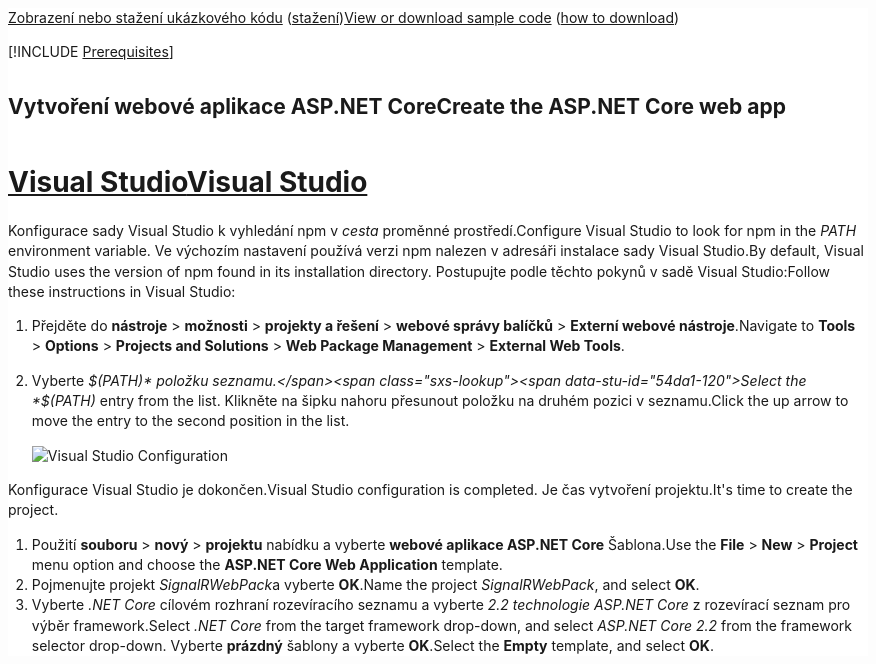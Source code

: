 <span data-ttu-id="54da1-113">[Zobrazení nebo stažení ukázkového kódu](https://github.com/aspnet/Docs/tree/master/aspnetcore/tutorials/signalr-typescript-webpack/sample) ([stažení](xref:index#how-to-download-a-sample))</span><span class="sxs-lookup"><span data-stu-id="54da1-113">[View or download sample code](https://github.com/aspnet/Docs/tree/master/aspnetcore/tutorials/signalr-typescript-webpack/sample) ([how to download](xref:index#how-to-download-a-sample))</span></span>

[!INCLUDE [Prerequisites](~/includes/net-core-prereqs-vs-vsc-2.2.md)]

## <a name="create-the-aspnet-core-web-app"></a><span data-ttu-id="54da1-114">Vytvoření webové aplikace ASP.NET Core</span><span class="sxs-lookup"><span data-stu-id="54da1-114">Create the ASP.NET Core web app</span></span>

# <a name="visual-studiotabvisual-studio"></a>[<span data-ttu-id="54da1-115">Visual Studio</span><span class="sxs-lookup"><span data-stu-id="54da1-115">Visual Studio</span></span>](#tab/visual-studio)

<span data-ttu-id="54da1-116">Konfigurace sady Visual Studio k vyhledání npm v *cesta* proměnné prostředí.</span><span class="sxs-lookup"><span data-stu-id="54da1-116">Configure Visual Studio to look for npm in the *PATH* environment variable.</span></span> <span data-ttu-id="54da1-117">Ve výchozím nastavení používá verzi npm nalezen v adresáři instalace sady Visual Studio.</span><span class="sxs-lookup"><span data-stu-id="54da1-117">By default, Visual Studio uses the version of npm found in its installation directory.</span></span> <span data-ttu-id="54da1-118">Postupujte podle těchto pokynů v sadě Visual Studio:</span><span class="sxs-lookup"><span data-stu-id="54da1-118">Follow these instructions in Visual Studio:</span></span>

1. <span data-ttu-id="54da1-119">Přejděte do **nástroje** > **možnosti** > **projekty a řešení** > **webové správy balíčků**  >  **Externí webové nástroje**.</span><span class="sxs-lookup"><span data-stu-id="54da1-119">Navigate to **Tools** > **Options** > **Projects and Solutions** > **Web Package Management** > **External Web Tools**.</span></span>
1. <span data-ttu-id="54da1-120">Vyberte *$(PATH)* položku seznamu.</span><span class="sxs-lookup"><span data-stu-id="54da1-120">Select the *$(PATH)* entry from the list.</span></span> <span data-ttu-id="54da1-121">Klikněte na šipku nahoru přesunout položku na druhém pozici v seznamu.</span><span class="sxs-lookup"><span data-stu-id="54da1-121">Click the up arrow to move the entry to the second position in the list.</span></span>

    ![Visual Studio Configuration](signalr-typescript-webpack/_static/signalr-configure-path-visual-studio.png)

<span data-ttu-id="54da1-123">Konfigurace Visual Studio je dokončen.</span><span class="sxs-lookup"><span data-stu-id="54da1-123">Visual Studio configuration is completed.</span></span> <span data-ttu-id="54da1-124">Je čas vytvoření projektu.</span><span class="sxs-lookup"><span data-stu-id="54da1-124">It's time to create the project.</span></span>

1. <span data-ttu-id="54da1-125">Použití **souboru** > **nový** > **projektu** nabídku a vyberte **webové aplikace ASP.NET Core** Šablona.</span><span class="sxs-lookup"><span data-stu-id="54da1-125">Use the **File** > **New** > **Project** menu option and choose the **ASP.NET Core Web Application** template.</span></span>
1. <span data-ttu-id="54da1-126">Pojmenujte projekt *SignalRWebPack*a vyberte **OK**.</span><span class="sxs-lookup"><span data-stu-id="54da1-126">Name the project *SignalRWebPack*, and select **OK**.</span></span>
1. <span data-ttu-id="54da1-127">Vyberte *.NET Core* cílovém rozhraní rozevíracího seznamu a vyberte *2.2 technologie ASP.NET Core* z rozevírací seznam pro výběr framework.</span><span class="sxs-lookup"><span data-stu-id="54da1-127">Select *.NET Core* from the target framework drop-down, and select *ASP.NET Core 2.2* from the framework selector drop-down.</span></span> <span data-ttu-id="54da1-128">Vyberte **prázdný** šablony a vyberte **OK**.</span><span class="sxs-lookup"><span data-stu-id="54da1-128">Select the **Empty** template, and select **OK**.</span></span>
